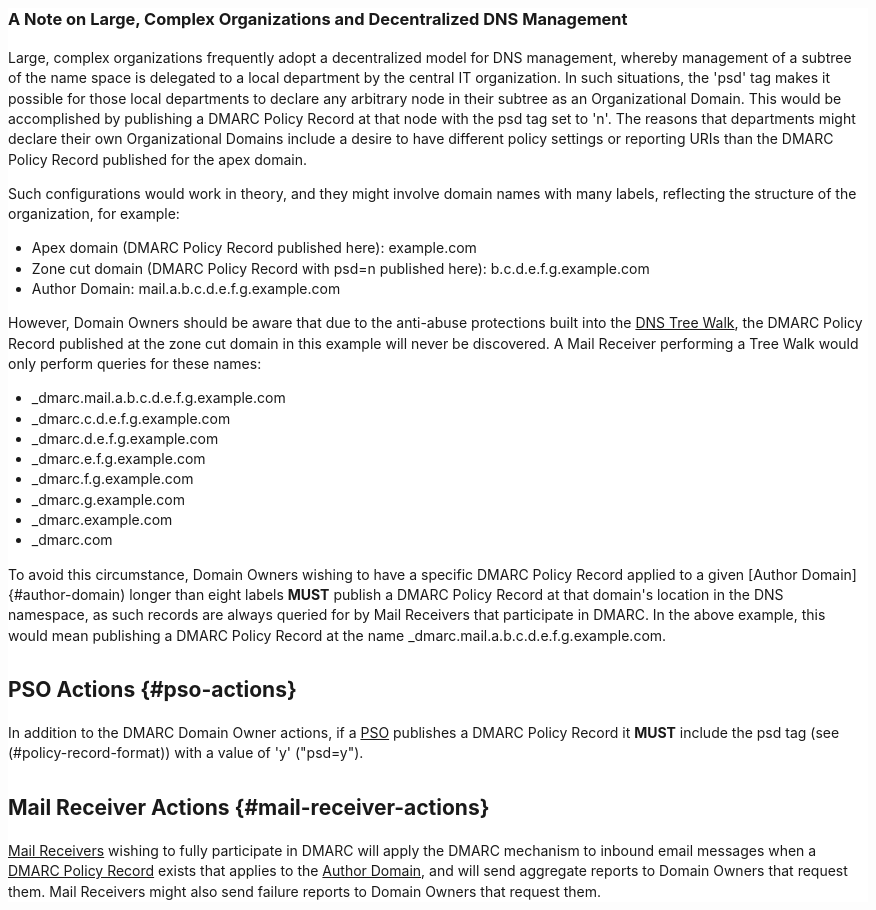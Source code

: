 ### A Note on Large, Complex Organizations and Decentralized DNS Management 

Large, complex organizations frequently adopt a decentralized model for
DNS management, whereby management of a subtree of the name space is delegated
to a local department by the central IT organization. In such situations, the 
'psd' tag makes it possible for those local departments to declare any arbitrary
node in their subtree as an Organizational Domain. This would be accomplished by
publishing a DMARC Policy Record at that node with the psd tag set to 'n'. The
reasons that departments might declare their own Organizational Domains include a
desire to have different policy settings or reporting URIs than the DMARC Policy Record
published for the apex domain.

Such configurations would work in theory, and they might involve domain names with
many labels, reflecting the structure of the organization, for example:

* Apex domain (DMARC Policy Record published here): example.com
* Zone cut domain (DMARC Policy Record with psd=n published here): b.c.d.e.f.g.example.com
* Author Domain: mail.a.b.c.d.e.f.g.example.com

However, Domain Owners should be aware that due to the anti-abuse protections
built into the [DNS Tree Walk](#dns-tree-walk), the DMARC Policy Record published
at the zone cut domain in this example will never be discovered. A Mail Receiver
performing a Tree Walk would only perform queries for these names:

* _dmarc.mail.a.b.c.d.e.f.g.example.com
* _dmarc.c.d.e.f.g.example.com
* _dmarc.d.e.f.g.example.com
* _dmarc.e.f.g.example.com
* _dmarc.f.g.example.com
* _dmarc.g.example.com
* _dmarc.example.com
* _dmarc.com

To avoid this circumstance, Domain Owners wishing to have a specific DMARC Policy
Record applied to a given [Author Domain]{#author-domain) longer than eight labels 
**MUST** publish a DMARC Policy Record at that domain's location in the DNS namespace, 
as such records are always queried for by Mail Receivers that participate in DMARC. 
In the above example, this would mean publishing a DMARC Policy Record at the name
\_dmarc.mail.a.b.c.d.e.f.g.example.com.

##  PSO Actions {#pso-actions}

In addition to the DMARC Domain Owner actions, if a [PSO](#public-suffix-operator) 
publishes a DMARC Policy Record it **MUST** include the psd tag (see (#policy-record-format))
with a value of 'y' ("psd=y").

##  Mail Receiver Actions {#mail-receiver-actions}

[Mail Receivers](#mail-receiver) wishing to fully participate in DMARC 
will apply the DMARC mechanism to inbound email messages when a [DMARC
Policy Record](#dmarc-policy-record) exists that applies to the [Author
Domain](#author-domain), and will send aggregate reports to Domain
Owners that request them. Mail Receivers might also send failure reports
to Domain Owners that request them.
